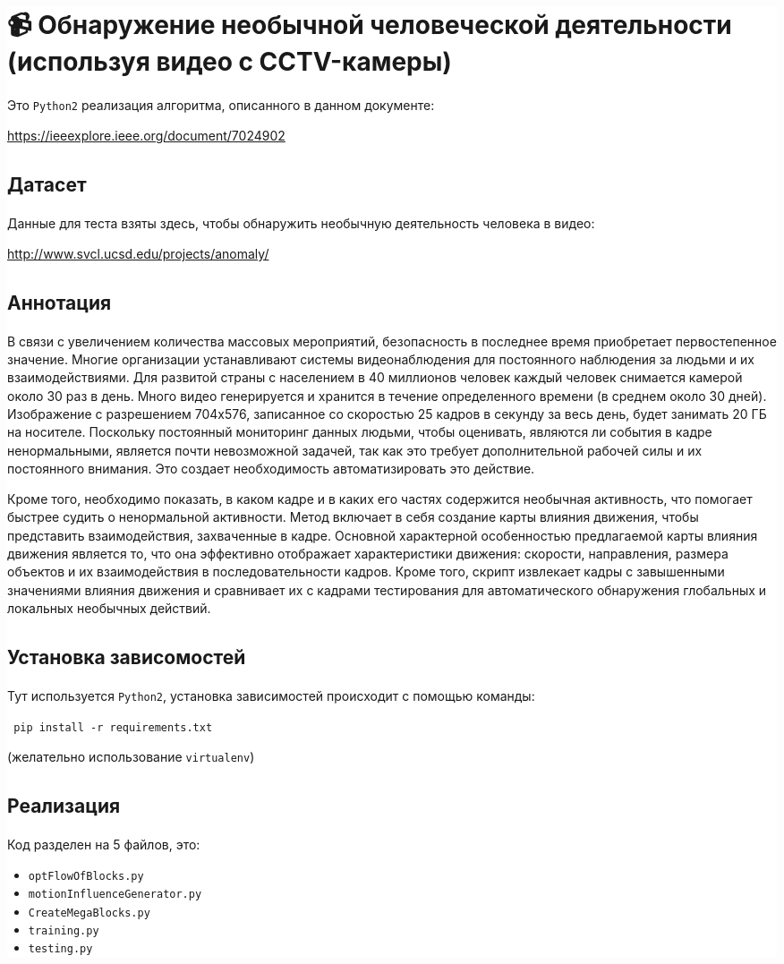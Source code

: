 # 📹 Обнаружение необычной человеческой деятельности (используя видео с CCTV-камеры)
Это `Python2` реализация алгоритма, описанного в данном документе: 
 
https://ieeexplore.ieee.org/document/7024902

## Датасет
Данные для теста взяты здесь, чтобы обнаружить необычную деятельность человека в видео:

http://www.svcl.ucsd.edu/projects/anomaly/

## Аннотация

В связи с увеличением количества массовых мероприятий, безопасность в последнее время приобретает первостепенное значение. 
Многие организации устанавливают системы видеонаблюдения для постоянного наблюдения за людьми и их взаимодействиями. 
Для развитой страны с населением в 40 миллионов человек каждый человек снимается камерой около 30 раз в день. 
Много видео генерируется и хранится в течение определенного времени (в среднем около 30 дней). 
Изображение с разрешением 704x576, записанное со скоростью 25 кадров в секунду за весь день, будет занимать 20 ГБ на носителе. 
Поскольку постоянный мониторинг данных людьми, чтобы оценивать, являются ли события в кадре ненормальными, является почти невозможной задачей, так как это требует дополнительной рабочей силы и их постоянного внимания. 
Это создает необходимость автоматизировать это действие.

Кроме того, необходимо показать, в каком кадре и в каких его частях содержится необычная активность, что помогает быстрее судить о ненормальной активности. 
Метод включает в себя создание карты влияния движения, чтобы представить взаимодействия, захваченные в кадре. 
Основной характерной особенностью предлагаемой карты влияния движения является то, что она эффективно отображает характеристики движения: скорости, направления, размера объектов и их взаимодействия в последовательности кадров.
Кроме того, скрипт извлекает кадры с завышенными значениями влияния движения и сравнивает их с кадрами тестирования для автоматического обнаружения глобальных и локальных необычных действий.

## Установка зависомостей
Тут используется `Python2`, установка зависимостей происходит с помощью команды:

```shell script
 pip install -r requirements.txt
```

(желательно использование `virtualenv`)

## Реализация

Код разделен на 5 файлов, это:
* `optFlowOfBlocks.py`
* `motionInfluenceGenerator.py`
* `CreateMegaBlocks.py`
* `training.py`
* `testing.py`
